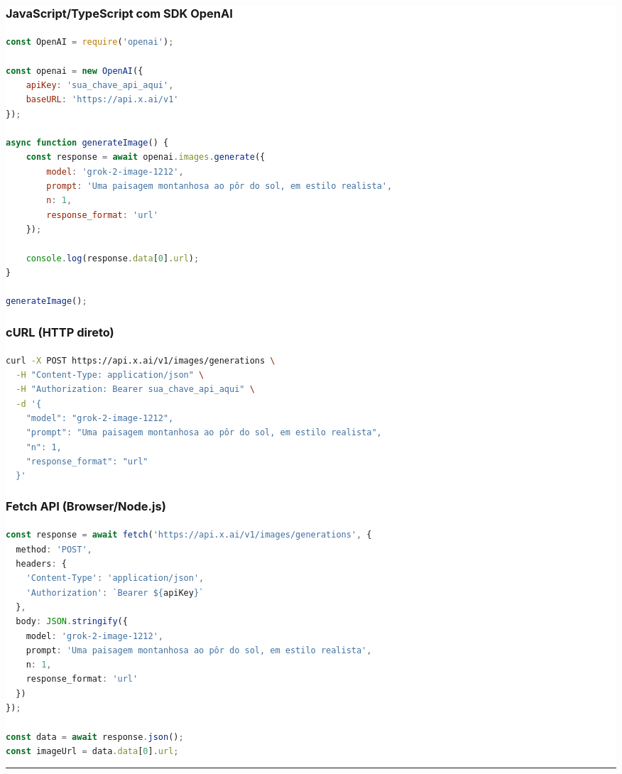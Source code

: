 ### JavaScript/TypeScript com SDK OpenAI

```javascript
const OpenAI = require('openai');

const openai = new OpenAI({
    apiKey: 'sua_chave_api_aqui',
    baseURL: 'https://api.x.ai/v1'
});

async function generateImage() {
    const response = await openai.images.generate({
        model: 'grok-2-image-1212',
        prompt: 'Uma paisagem montanhosa ao pôr do sol, em estilo realista',
        n: 1,
        response_format: 'url'
    });

    console.log(response.data[0].url);
}

generateImage();
```

### cURL (HTTP direto)

```bash
curl -X POST https://api.x.ai/v1/images/generations \
  -H "Content-Type: application/json" \
  -H "Authorization: Bearer sua_chave_api_aqui" \
  -d '{
    "model": "grok-2-image-1212",
    "prompt": "Uma paisagem montanhosa ao pôr do sol, em estilo realista",
    "n": 1,
    "response_format": "url"
  }'
```

### Fetch API (Browser/Node.js)

```typescript
const response = await fetch('https://api.x.ai/v1/images/generations', {
  method: 'POST',
  headers: {
    'Content-Type': 'application/json',
    'Authorization': `Bearer ${apiKey}`
  },
  body: JSON.stringify({
    model: 'grok-2-image-1212',
    prompt: 'Uma paisagem montanhosa ao pôr do sol, em estilo realista',
    n: 1,
    response_format: 'url'
  })
});

const data = await response.json();
const imageUrl = data.data[0].url;
```

---